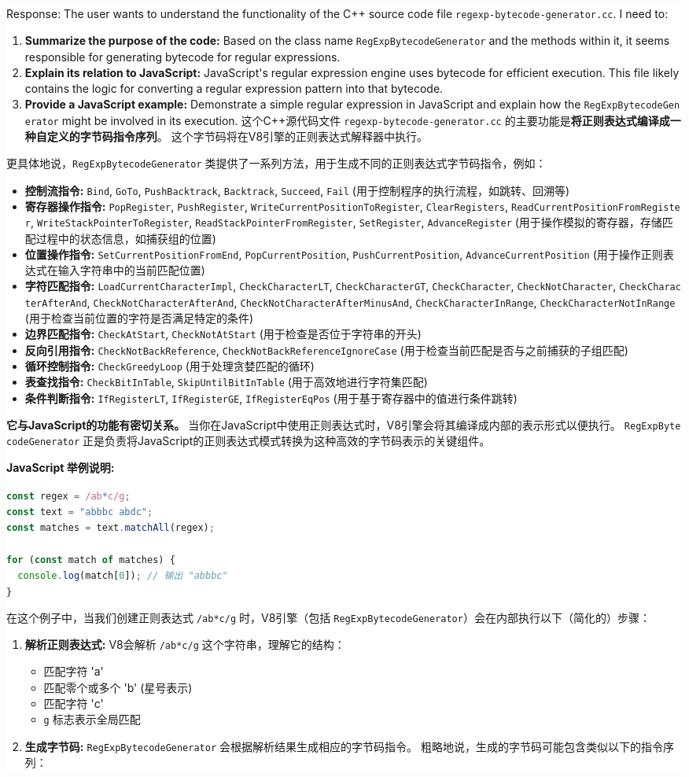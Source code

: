 Response: The user wants to understand the functionality of the C++ source code file `regexp-bytecode-generator.cc`. I need to:

1. **Summarize the purpose of the code:**  Based on the class name `RegExpBytecodeGenerator` and the methods within it, it seems responsible for generating bytecode for regular expressions.
2. **Explain its relation to JavaScript:**  JavaScript's regular expression engine uses bytecode for efficient execution. This file likely contains the logic for converting a regular expression pattern into that bytecode.
3. **Provide a JavaScript example:** Demonstrate a simple regular expression in JavaScript and explain how the `RegExpBytecodeGenerator` might be involved in its execution.
这个C++源代码文件 `regexp-bytecode-generator.cc` 的主要功能是**将正则表达式编译成一种自定义的字节码指令序列**。 这个字节码将在V8引擎的正则表达式解释器中执行。

更具体地说，`RegExpBytecodeGenerator` 类提供了一系列方法，用于生成不同的正则表达式字节码指令，例如：

* **控制流指令:**  `Bind`, `GoTo`, `PushBacktrack`, `Backtrack`, `Succeed`, `Fail`  (用于控制程序的执行流程，如跳转、回溯等)
* **寄存器操作指令:** `PopRegister`, `PushRegister`, `WriteCurrentPositionToRegister`, `ClearRegisters`, `ReadCurrentPositionFromRegister`, `WriteStackPointerToRegister`, `ReadStackPointerFromRegister`, `SetRegister`, `AdvanceRegister` (用于操作模拟的寄存器，存储匹配过程中的状态信息，如捕获组的位置)
* **位置操作指令:** `SetCurrentPositionFromEnd`, `PopCurrentPosition`, `PushCurrentPosition`, `AdvanceCurrentPosition` (用于操作正则表达式在输入字符串中的当前匹配位置)
* **字符匹配指令:** `LoadCurrentCharacterImpl`, `CheckCharacterLT`, `CheckCharacterGT`, `CheckCharacter`, `CheckNotCharacter`, `CheckCharacterAfterAnd`, `CheckNotCharacterAfterAnd`, `CheckNotCharacterAfterMinusAnd`, `CheckCharacterInRange`, `CheckCharacterNotInRange` (用于检查当前位置的字符是否满足特定的条件)
* **边界匹配指令:** `CheckAtStart`, `CheckNotAtStart` (用于检查是否位于字符串的开头)
* **反向引用指令:** `CheckNotBackReference`, `CheckNotBackReferenceIgnoreCase` (用于检查当前匹配是否与之前捕获的子组匹配)
* **循环控制指令:** `CheckGreedyLoop` (用于处理贪婪匹配的循环)
* **表查找指令:** `CheckBitInTable`, `SkipUntilBitInTable` (用于高效地进行字符集匹配)
* **条件判断指令:** `IfRegisterLT`, `IfRegisterGE`, `IfRegisterEqPos` (用于基于寄存器中的值进行条件跳转)

**它与JavaScript的功能有密切关系。**  当你在JavaScript中使用正则表达式时，V8引擎会将其编译成内部的表示形式以便执行。 `RegExpBytecodeGenerator` 正是负责将JavaScript的正则表达式模式转换为这种高效的字节码表示的关键组件。

**JavaScript 举例说明:**

```javascript
const regex = /ab*c/g;
const text = "abbbc abdc";
const matches = text.matchAll(regex);

for (const match of matches) {
  console.log(match[0]); // 输出 "abbbc"
}
```

在这个例子中，当我们创建正则表达式 `/ab*c/g` 时，V8引擎（包括 `RegExpBytecodeGenerator`）会在内部执行以下（简化的）步骤：

1. **解析正则表达式:**  V8会解析 `/ab*c/g` 这个字符串，理解它的结构：
   - 匹配字符 'a'
   - 匹配零个或多个 'b' (星号表示)
   - 匹配字符 'c'
   - `g` 标志表示全局匹配

2. **生成字节码:**  `RegExpBytecodeGenerator` 会根据解析结果生成相应的字节码指令。 粗略地说，生成的字节码可能包含类似以下的指令序列：
